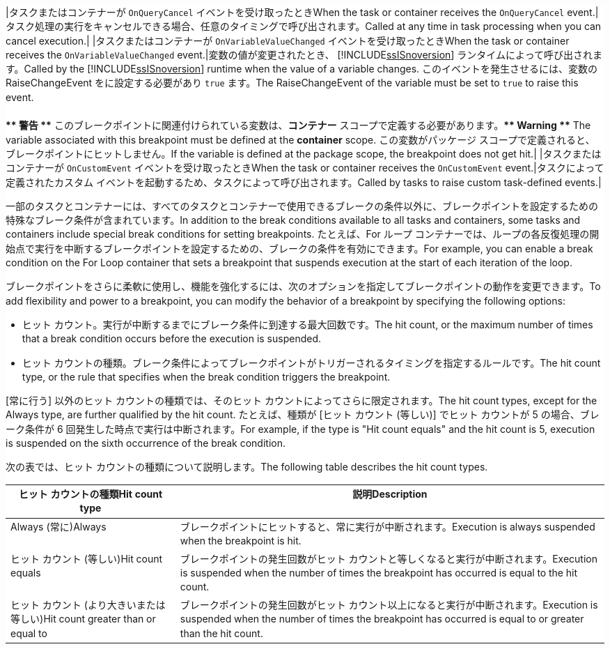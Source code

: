 |<span data-ttu-id="281e9-133">タスクまたはコンテナーが `OnQueryCancel` イベントを受け取ったとき</span><span class="sxs-lookup"><span data-stu-id="281e9-133">When the task or container receives the `OnQueryCancel` event.</span></span>|<span data-ttu-id="281e9-134">タスク処理の実行をキャンセルできる場合、任意のタイミングで呼び出されます。</span><span class="sxs-lookup"><span data-stu-id="281e9-134">Called at any time in task processing when you can cancel execution.</span></span>|
|<span data-ttu-id="281e9-135">タスクまたはコンテナーが `OnVariableValueChanged` イベントを受け取ったとき</span><span class="sxs-lookup"><span data-stu-id="281e9-135">When the task or container receives the `OnVariableValueChanged` event.</span></span>|<span data-ttu-id="281e9-136">変数の値が変更されたとき、 [!INCLUDE[ssISnoversion](../../../includes/ssisnoversion-md.md)] ランタイムによって呼び出されます。</span><span class="sxs-lookup"><span data-stu-id="281e9-136">Called by the [!INCLUDE[ssISnoversion](../../../includes/ssisnoversion-md.md)] runtime when the value of a variable changes.</span></span> <span data-ttu-id="281e9-137">このイベントを発生させるには、変数の RaiseChangeEvent をに設定する必要があり `true` ます。</span><span class="sxs-lookup"><span data-stu-id="281e9-137">The RaiseChangeEvent of the variable must be set to `true` to raise this event.</span></span><br /><br /> <span data-ttu-id="281e9-138">**&#42;&#42; 警告 &#42;&#42;** このブレークポイントに関連付けられている変数は、**コンテナー** スコープで定義する必要があります。</span><span class="sxs-lookup"><span data-stu-id="281e9-138">**&#42;&#42; Warning &#42;&#42;** The variable associated with this breakpoint must be defined at the **container** scope.</span></span> <span data-ttu-id="281e9-139">この変数がパッケージ スコープで定義されると、ブレークポイントにヒットしません。</span><span class="sxs-lookup"><span data-stu-id="281e9-139">If the variable is defined at the package scope, the breakpoint does not get hit.</span></span>|
|<span data-ttu-id="281e9-140">タスクまたはコンテナーが `OnCustomEvent` イベントを受け取ったとき</span><span class="sxs-lookup"><span data-stu-id="281e9-140">When the task or container receives the `OnCustomEvent` event.</span></span>|<span data-ttu-id="281e9-141">タスクによって定義されたカスタム イベントを起動するため、タスクによって呼び出されます。</span><span class="sxs-lookup"><span data-stu-id="281e9-141">Called by tasks to raise custom task-defined events.</span></span>|

 <span data-ttu-id="281e9-142">一部のタスクとコンテナーには、すべてのタスクとコンテナーで使用できるブレークの条件以外に、ブレークポイントを設定するための特殊なブレーク条件が含まれています。</span><span class="sxs-lookup"><span data-stu-id="281e9-142">In addition to the break conditions available to all tasks and containers, some tasks and containers include special break conditions for setting breakpoints.</span></span> <span data-ttu-id="281e9-143">たとえば、For ループ コンテナーでは、ループの各反復処理の開始点で実行を中断するブレークポイントを設定するための、ブレークの条件を有効にできます。</span><span class="sxs-lookup"><span data-stu-id="281e9-143">For example, you can enable a break condition on the For Loop container that sets a breakpoint that suspends execution at the start of each iteration of the loop.</span></span>

 <span data-ttu-id="281e9-144">ブレークポイントをさらに柔軟に使用し、機能を強化するには、次のオプションを指定してブレークポイントの動作を変更できます。</span><span class="sxs-lookup"><span data-stu-id="281e9-144">To add flexibility and power to a breakpoint, you can modify the behavior of a breakpoint by specifying the following options:</span></span>

-   <span data-ttu-id="281e9-145">ヒット カウント。実行が中断するまでにブレーク条件に到達する最大回数です。</span><span class="sxs-lookup"><span data-stu-id="281e9-145">The hit count, or the maximum number of times that a break condition occurs before the execution is suspended.</span></span>

-   <span data-ttu-id="281e9-146">ヒット カウントの種類。ブレーク条件によってブレークポイントがトリガーされるタイミングを指定するルールです。</span><span class="sxs-lookup"><span data-stu-id="281e9-146">The hit count type, or the rule that specifies when the break condition triggers the breakpoint.</span></span>

 <span data-ttu-id="281e9-147">[常に行う] 以外のヒット カウントの種類では、そのヒット カウントによってさらに限定されます。</span><span class="sxs-lookup"><span data-stu-id="281e9-147">The hit count types, except for the Always type, are further qualified by the hit count.</span></span> <span data-ttu-id="281e9-148">たとえば、種類が [ヒット カウント (等しい)] でヒット カウントが 5 の場合、ブレーク条件が 6 回発生した時点で実行は中断されます。</span><span class="sxs-lookup"><span data-stu-id="281e9-148">For example, if the type is "Hit count equals" and the hit count is 5, execution is suspended on the sixth occurrence of the break condition.</span></span>

 <span data-ttu-id="281e9-149">次の表では、ヒット カウントの種類について説明します。</span><span class="sxs-lookup"><span data-stu-id="281e9-149">The following table describes the hit count types.</span></span>

|<span data-ttu-id="281e9-150">ヒット カウントの種類</span><span class="sxs-lookup"><span data-stu-id="281e9-150">Hit count type</span></span>|<span data-ttu-id="281e9-151">説明</span><span class="sxs-lookup"><span data-stu-id="281e9-151">Description</span></span>|
|--------------------|-----------------|
|<span data-ttu-id="281e9-152">Always (常に)</span><span class="sxs-lookup"><span data-stu-id="281e9-152">Always</span></span>|<span data-ttu-id="281e9-153">ブレークポイントにヒットすると、常に実行が中断されます。</span><span class="sxs-lookup"><span data-stu-id="281e9-153">Execution is always suspended when the breakpoint is hit.</span></span>|
|<span data-ttu-id="281e9-154">ヒット カウント (等しい)</span><span class="sxs-lookup"><span data-stu-id="281e9-154">Hit count equals</span></span>|<span data-ttu-id="281e9-155">ブレークポイントの発生回数がヒット カウントと等しくなると実行が中断されます。</span><span class="sxs-lookup"><span data-stu-id="281e9-155">Execution is suspended when the number of times the breakpoint has occurred is equal to the hit count.</span></span>|
|<span data-ttu-id="281e9-156">ヒット カウント (より大きいまたは等しい)</span><span class="sxs-lookup"><span data-stu-id="281e9-156">Hit count greater than or equal to</span></span>|<span data-ttu-id="281e9-157">ブレークポイントの発生回数がヒット カウント以上になると実行が中断されます。</span><span class="sxs-lookup"><span data-stu-id="281e9-157">Execution is suspended when the number of times the breakpoint has occurred is equal to or greater than the hit count.</span></span>|